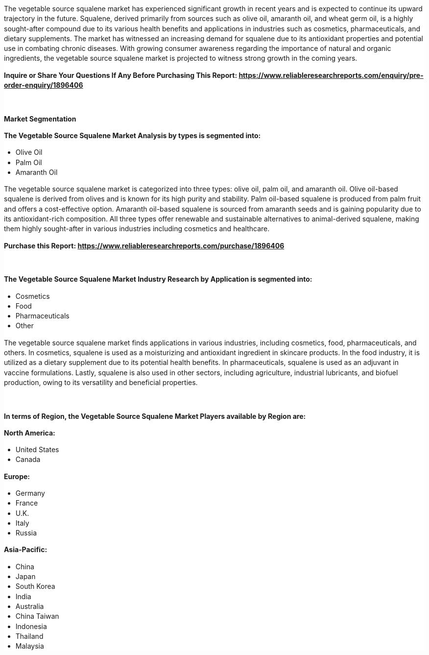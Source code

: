 <p><p>The vegetable source squalene market has experienced significant growth in recent years and is expected to continue its upward trajectory in the future. Squalene, derived primarily from sources such as olive oil, amaranth oil, and wheat germ oil, is a highly sought-after compound due to its various health benefits and applications in industries such as cosmetics, pharmaceuticals, and dietary supplements. The market has witnessed an increasing demand for squalene due to its antioxidant properties and potential use in combating chronic diseases. With growing consumer awareness regarding the importance of natural and organic ingredients, the vegetable source squalene market is projected to witness strong growth in the coming years.</p></p>
<p><strong>Inquire or Share Your Questions If Any Before Purchasing This Report: <a href="https://www.reliableresearchreports.com/enquiry/pre-order-enquiry/1896406">https://www.reliableresearchreports.com/enquiry/pre-order-enquiry/1896406</a></strong></p>
<p>&nbsp;</p>
<p><strong>Market Segmentation</strong></p>
<p><strong>The Vegetable Source Squalene Market Analysis by types is segmented into:</strong></p>
<p><ul><li>Olive Oil</li><li>Palm Oil</li><li>Amaranth Oil</li></ul></p>
<p><p>The vegetable source squalene market is categorized into three types: olive oil, palm oil, and amaranth oil. Olive oil-based squalene is derived from olives and is known for its high purity and stability. Palm oil-based squalene is produced from palm fruit and offers a cost-effective option. Amaranth oil-based squalene is sourced from amaranth seeds and is gaining popularity due to its antioxidant-rich composition. All three types offer renewable and sustainable alternatives to animal-derived squalene, making them highly sought-after in various industries including cosmetics and healthcare.</p></p>
<p><strong>Purchase this Report:&nbsp;<a href="https://www.reliableresearchreports.com/purchase/1896406">https://www.reliableresearchreports.com/purchase/1896406</a></strong></p>
<p>&nbsp;</p>
<p><strong>The Vegetable Source Squalene Market Industry Research by Application is segmented into:</strong></p>
<p><ul><li>Cosmetics</li><li>Food</li><li>Pharmaceuticals</li><li>Other</li></ul></p>
<p><p>The vegetable source squalene market finds applications in various industries, including cosmetics, food, pharmaceuticals, and others. In cosmetics, squalene is used as a moisturizing and antioxidant ingredient in skincare products. In the food industry, it is utilized as a dietary supplement due to its potential health benefits. In pharmaceuticals, squalene is used as an adjuvant in vaccine formulations. Lastly, squalene is also used in other sectors, including agriculture, industrial lubricants, and biofuel production, owing to its versatility and beneficial properties.</p></p>
<p>&nbsp;</p>
<p><strong>In terms of Region, the Vegetable Source Squalene Market Players available by Region are:</strong></p>
<p>
    <p> <strong> North America: </strong>
        <ul>
            <li>United States</li>
            <li>Canada</li>
        </ul>
        </p> 
    <p> <strong> Europe: </strong>
        <ul>
            <li>Germany</li>
            <li>France</li>
            <li>U.K.</li>
            <li>Italy</li>
            <li>Russia</li>
        </ul>
        </p> 
    <p> <strong> Asia-Pacific: </strong>
        <ul>
            <li>China</li>
            <li>Japan</li>
            <li>South Korea</li>
            <li>India</li>
            <li>Australia</li>
            <li>China Taiwan</li>
            <li>Indonesia</li>
            <li>Thailand</li>
            <li>Malaysia</li>